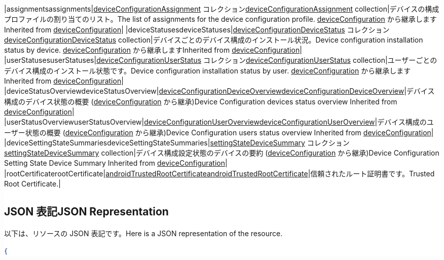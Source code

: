|<span data-ttu-id="9a5f7-189">assignments</span><span class="sxs-lookup"><span data-stu-id="9a5f7-189">assignments</span></span>|<span data-ttu-id="9a5f7-190">[deviceConfigurationAssignment](../resources/intune-deviceconfig-deviceconfigurationassignment.md) コレクション</span><span class="sxs-lookup"><span data-stu-id="9a5f7-190">[deviceConfigurationAssignment](../resources/intune-deviceconfig-deviceconfigurationassignment.md) collection</span></span>|<span data-ttu-id="9a5f7-191">デバイスの構成プロファイルの割り当てのリスト。</span><span class="sxs-lookup"><span data-stu-id="9a5f7-191">The list of assignments for the device configuration profile.</span></span> <span data-ttu-id="9a5f7-192">[deviceConfiguration](../resources/intune-deviceconfig-deviceconfiguration.md) から継承します</span><span class="sxs-lookup"><span data-stu-id="9a5f7-192">Inherited from [deviceConfiguration](../resources/intune-deviceconfig-deviceconfiguration.md)</span></span>|
|<span data-ttu-id="9a5f7-193">deviceStatuses</span><span class="sxs-lookup"><span data-stu-id="9a5f7-193">deviceStatuses</span></span>|<span data-ttu-id="9a5f7-194">[deviceConfigurationDeviceStatus](../resources/intune-deviceconfig-deviceconfigurationdevicestatus.md) コレクション</span><span class="sxs-lookup"><span data-stu-id="9a5f7-194">[deviceConfigurationDeviceStatus](../resources/intune-deviceconfig-deviceconfigurationdevicestatus.md) collection</span></span>|<span data-ttu-id="9a5f7-195">デバイスごとのデバイス構成のインストール状況。</span><span class="sxs-lookup"><span data-stu-id="9a5f7-195">Device configuration installation status by device.</span></span> <span data-ttu-id="9a5f7-196">[deviceConfiguration](../resources/intune-deviceconfig-deviceconfiguration.md) から継承します</span><span class="sxs-lookup"><span data-stu-id="9a5f7-196">Inherited from [deviceConfiguration](../resources/intune-deviceconfig-deviceconfiguration.md)</span></span>|
|<span data-ttu-id="9a5f7-197">userStatuses</span><span class="sxs-lookup"><span data-stu-id="9a5f7-197">userStatuses</span></span>|<span data-ttu-id="9a5f7-198">[deviceConfigurationUserStatus](../resources/intune-deviceconfig-deviceconfigurationuserstatus.md) コレクション</span><span class="sxs-lookup"><span data-stu-id="9a5f7-198">[deviceConfigurationUserStatus](../resources/intune-deviceconfig-deviceconfigurationuserstatus.md) collection</span></span>|<span data-ttu-id="9a5f7-199">ユーザーごとのデバイス構成のインストール状態です。</span><span class="sxs-lookup"><span data-stu-id="9a5f7-199">Device configuration installation status by user.</span></span> <span data-ttu-id="9a5f7-200">[deviceConfiguration](../resources/intune-deviceconfig-deviceconfiguration.md) から継承します</span><span class="sxs-lookup"><span data-stu-id="9a5f7-200">Inherited from [deviceConfiguration](../resources/intune-deviceconfig-deviceconfiguration.md)</span></span>|
|<span data-ttu-id="9a5f7-201">deviceStatusOverview</span><span class="sxs-lookup"><span data-stu-id="9a5f7-201">deviceStatusOverview</span></span>|[<span data-ttu-id="9a5f7-202">deviceConfigurationDeviceOverview</span><span class="sxs-lookup"><span data-stu-id="9a5f7-202">deviceConfigurationDeviceOverview</span></span>](../resources/intune-deviceconfig-deviceconfigurationdeviceoverview.md)|<span data-ttu-id="9a5f7-203">デバイス構成のデバイス状態の概要 ([deviceConfiguration](../resources/intune-deviceconfig-deviceconfiguration.md) から継承)</span><span class="sxs-lookup"><span data-stu-id="9a5f7-203">Device Configuration devices status overview Inherited from [deviceConfiguration](../resources/intune-deviceconfig-deviceconfiguration.md)</span></span>|
|<span data-ttu-id="9a5f7-204">userStatusOverview</span><span class="sxs-lookup"><span data-stu-id="9a5f7-204">userStatusOverview</span></span>|[<span data-ttu-id="9a5f7-205">deviceConfigurationUserOverview</span><span class="sxs-lookup"><span data-stu-id="9a5f7-205">deviceConfigurationUserOverview</span></span>](../resources/intune-deviceconfig-deviceconfigurationuseroverview.md)|<span data-ttu-id="9a5f7-206">デバイス構成のユーザー状態の概要 ([deviceConfiguration](../resources/intune-deviceconfig-deviceconfiguration.md) から継承)</span><span class="sxs-lookup"><span data-stu-id="9a5f7-206">Device Configuration users status overview Inherited from [deviceConfiguration](../resources/intune-deviceconfig-deviceconfiguration.md)</span></span>|
|<span data-ttu-id="9a5f7-207">deviceSettingStateSummaries</span><span class="sxs-lookup"><span data-stu-id="9a5f7-207">deviceSettingStateSummaries</span></span>|<span data-ttu-id="9a5f7-208">[settingStateDeviceSummary](../resources/intune-deviceconfig-settingstatedevicesummary.md) コレクション</span><span class="sxs-lookup"><span data-stu-id="9a5f7-208">[settingStateDeviceSummary](../resources/intune-deviceconfig-settingstatedevicesummary.md) collection</span></span>|<span data-ttu-id="9a5f7-209">デバイス構成設定状態のデバイスの要約 ([deviceConfiguration](../resources/intune-deviceconfig-deviceconfiguration.md) から継承)</span><span class="sxs-lookup"><span data-stu-id="9a5f7-209">Device Configuration Setting State Device Summary Inherited from [deviceConfiguration](../resources/intune-deviceconfig-deviceconfiguration.md)</span></span>|
|<span data-ttu-id="9a5f7-210">rootCertificate</span><span class="sxs-lookup"><span data-stu-id="9a5f7-210">rootCertificate</span></span>|[<span data-ttu-id="9a5f7-211">androidTrustedRootCertificate</span><span class="sxs-lookup"><span data-stu-id="9a5f7-211">androidTrustedRootCertificate</span></span>](../resources/intune-deviceconfig-androidtrustedrootcertificate.md)|<span data-ttu-id="9a5f7-212">信頼されたルート証明書です。</span><span class="sxs-lookup"><span data-stu-id="9a5f7-212">Trusted Root Certificate.</span></span>|

## <a name="json-representation"></a><span data-ttu-id="9a5f7-213">JSON 表記</span><span class="sxs-lookup"><span data-stu-id="9a5f7-213">JSON Representation</span></span>
<span data-ttu-id="9a5f7-214">以下は、リソースの JSON 表記です。</span><span class="sxs-lookup"><span data-stu-id="9a5f7-214">Here is a JSON representation of the resource.</span></span>

``` json
{
```